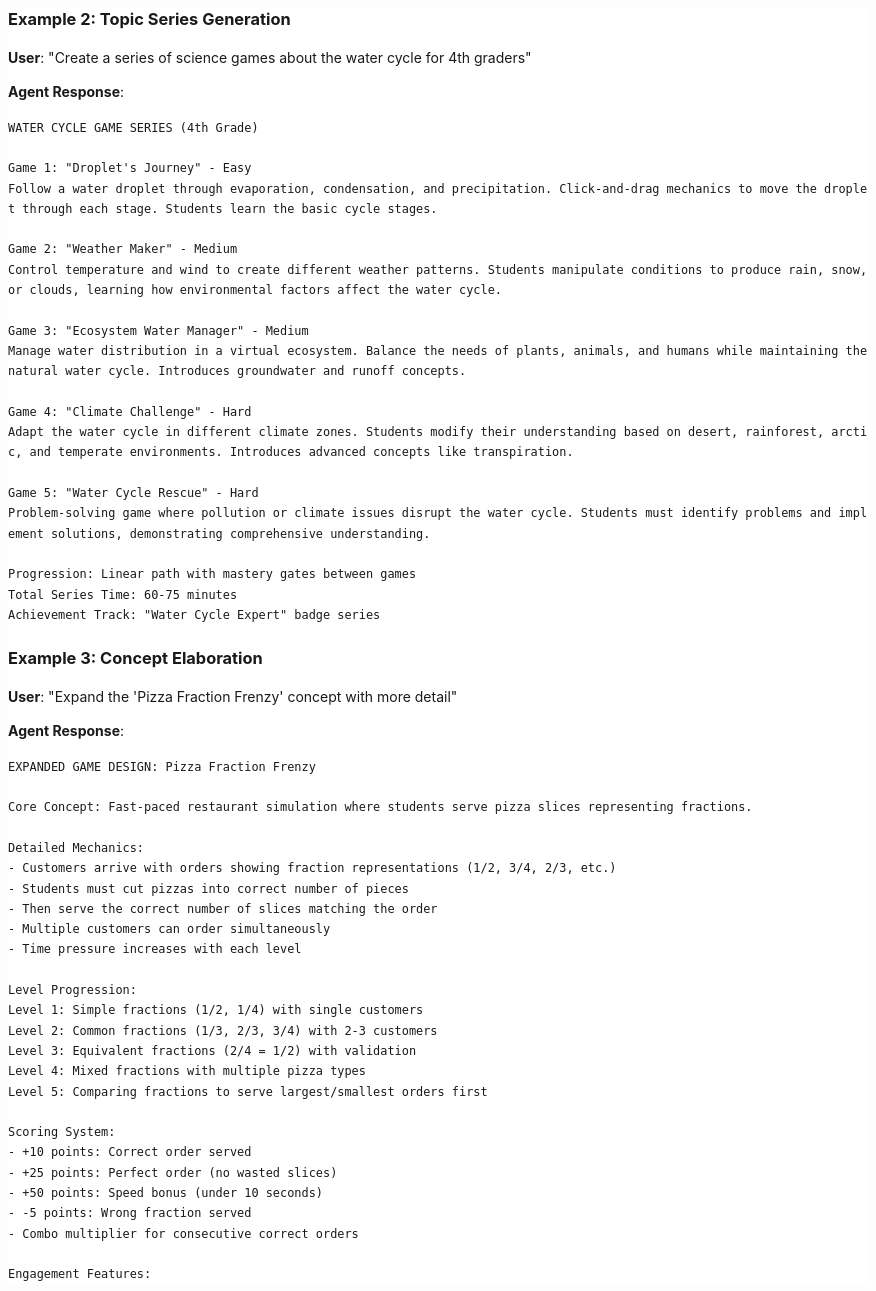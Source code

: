 ### Example 2: Topic Series Generation
**User**: "Create a series of science games about the water cycle for 4th graders"

**Agent Response**:
```
WATER CYCLE GAME SERIES (4th Grade)

Game 1: "Droplet's Journey" - Easy
Follow a water droplet through evaporation, condensation, and precipitation. Click-and-drag mechanics to move the droplet through each stage. Students learn the basic cycle stages.

Game 2: "Weather Maker" - Medium  
Control temperature and wind to create different weather patterns. Students manipulate conditions to produce rain, snow, or clouds, learning how environmental factors affect the water cycle.

Game 3: "Ecosystem Water Manager" - Medium
Manage water distribution in a virtual ecosystem. Balance the needs of plants, animals, and humans while maintaining the natural water cycle. Introduces groundwater and runoff concepts.

Game 4: "Climate Challenge" - Hard
Adapt the water cycle in different climate zones. Students modify their understanding based on desert, rainforest, arctic, and temperate environments. Introduces advanced concepts like transpiration.

Game 5: "Water Cycle Rescue" - Hard
Problem-solving game where pollution or climate issues disrupt the water cycle. Students must identify problems and implement solutions, demonstrating comprehensive understanding.

Progression: Linear path with mastery gates between games
Total Series Time: 60-75 minutes
Achievement Track: "Water Cycle Expert" badge series
```

### Example 3: Concept Elaboration
**User**: "Expand the 'Pizza Fraction Frenzy' concept with more detail"

**Agent Response**:
```
EXPANDED GAME DESIGN: Pizza Fraction Frenzy

Core Concept: Fast-paced restaurant simulation where students serve pizza slices representing fractions.

Detailed Mechanics:
- Customers arrive with orders showing fraction representations (1/2, 3/4, 2/3, etc.)
- Students must cut pizzas into correct number of pieces
- Then serve the correct number of slices matching the order
- Multiple customers can order simultaneously
- Time pressure increases with each level

Level Progression:
Level 1: Simple fractions (1/2, 1/4) with single customers
Level 2: Common fractions (1/3, 2/3, 3/4) with 2-3 customers
Level 3: Equivalent fractions (2/4 = 1/2) with validation
Level 4: Mixed fractions with multiple pizza types
Level 5: Comparing fractions to serve largest/smallest orders first

Scoring System:
- +10 points: Correct order served
- +25 points: Perfect order (no wasted slices)
- +50 points: Speed bonus (under 10 seconds)
- -5 points: Wrong fraction served
- Combo multiplier for consecutive correct orders

Engagement Features:
```